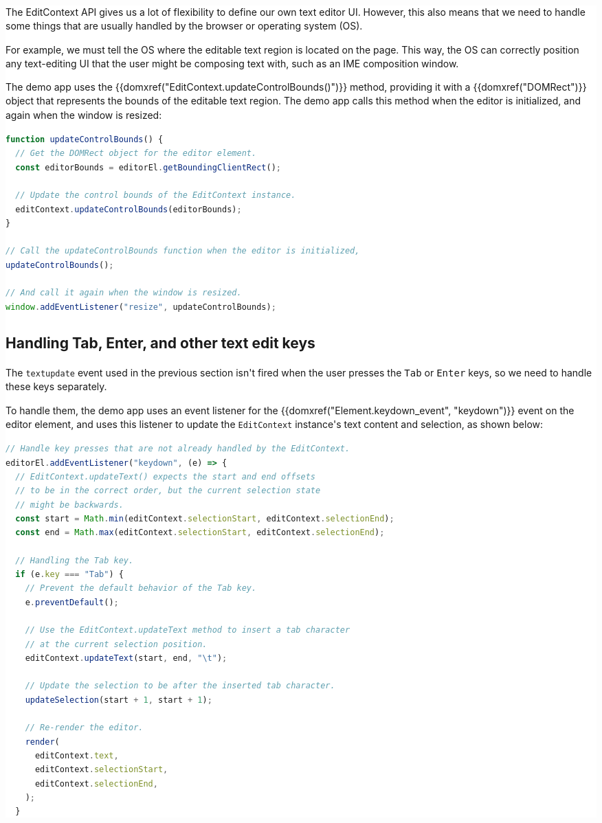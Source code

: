 The EditContext API gives us a lot of flexibility to define our own text editor UI. However, this also means that we need to handle some things that are usually handled by the browser or operating system (OS).

For example, we must tell the OS where the editable text region is located on the page. This way, the OS can correctly position any text-editing UI that the user might be composing text with, such as an IME composition window.

The demo app uses the {{domxref("EditContext.updateControlBounds()")}} method, providing it with a {{domxref("DOMRect")}} object that represents the bounds of the editable text region. The demo app calls this method when the editor is initialized, and again when the window is resized:

```js
function updateControlBounds() {
  // Get the DOMRect object for the editor element.
  const editorBounds = editorEl.getBoundingClientRect();

  // Update the control bounds of the EditContext instance.
  editContext.updateControlBounds(editorBounds);
}

// Call the updateControlBounds function when the editor is initialized,
updateControlBounds();

// And call it again when the window is resized.
window.addEventListener("resize", updateControlBounds);
```

## Handling Tab, Enter, and other text edit keys

The `textupdate` event used in the previous section isn't fired when the user presses the <kbd>Tab</kbd> or <kbd>Enter</kbd> keys, so we need to handle these keys separately.

To handle them, the demo app uses an event listener for the {{domxref("Element.keydown_event", "keydown")}} event on the editor element, and uses this listener to update the `EditContext` instance's text content and selection, as shown below:

```js
// Handle key presses that are not already handled by the EditContext.
editorEl.addEventListener("keydown", (e) => {
  // EditContext.updateText() expects the start and end offsets
  // to be in the correct order, but the current selection state
  // might be backwards.
  const start = Math.min(editContext.selectionStart, editContext.selectionEnd);
  const end = Math.max(editContext.selectionStart, editContext.selectionEnd);

  // Handling the Tab key.
  if (e.key === "Tab") {
    // Prevent the default behavior of the Tab key.
    e.preventDefault();

    // Use the EditContext.updateText method to insert a tab character
    // at the current selection position.
    editContext.updateText(start, end, "\t");

    // Update the selection to be after the inserted tab character.
    updateSelection(start + 1, start + 1);

    // Re-render the editor.
    render(
      editContext.text,
      editContext.selectionStart,
      editContext.selectionEnd,
    );
  }

```